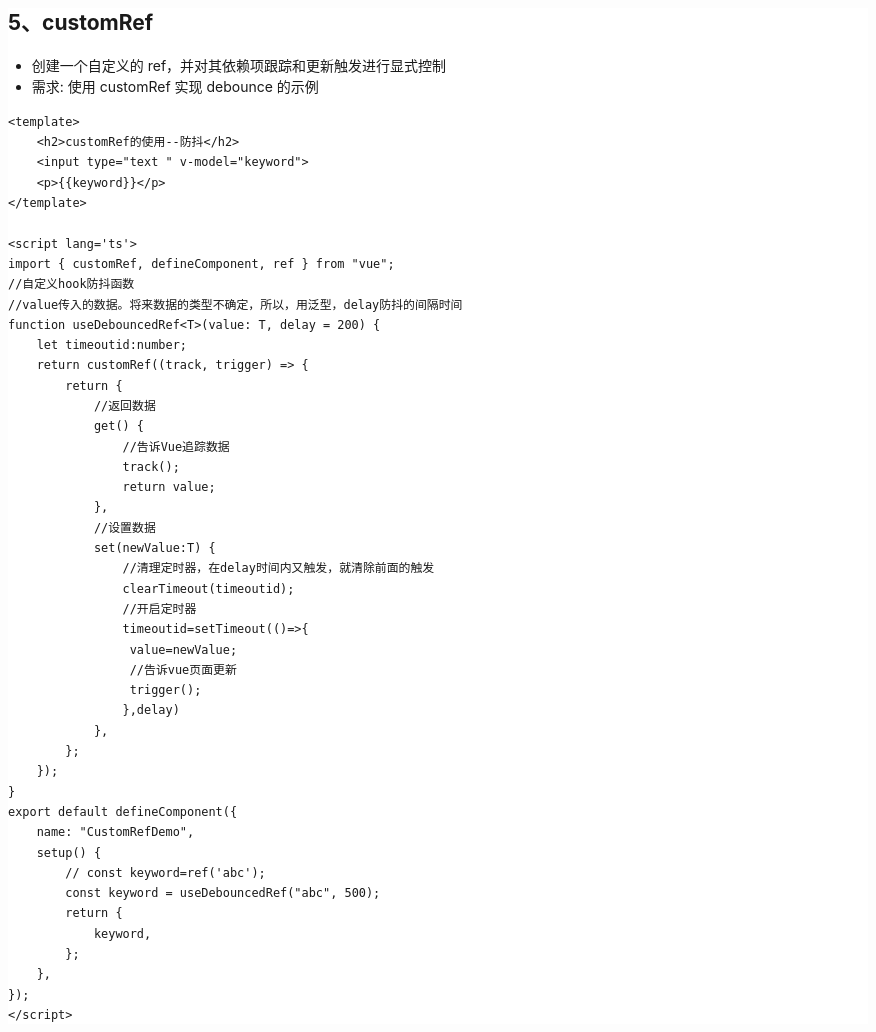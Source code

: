 ## 5、customRef

- 创建一个自定义的 ref，并对其依赖项跟踪和更新触发进行显式控制
- 需求: 使用 customRef 实现 debounce 的示例

```vue
<template>
    <h2>customRef的使用--防抖</h2>
    <input type="text " v-model="keyword">
    <p>{{keyword}}</p>
</template>

<script lang='ts'>
import { customRef, defineComponent, ref } from "vue";
//自定义hook防抖函数
//value传入的数据。将来数据的类型不确定，所以，用泛型，delay防抖的间隔时间
function useDebouncedRef<T>(value: T, delay = 200) {
    let timeoutid:number;
    return customRef((track, trigger) => {
        return {
            //返回数据 
            get() {
                //告诉Vue追踪数据
                track();
                return value;
            },
            //设置数据
            set(newValue:T) {
                //清理定时器，在delay时间内又触发，就清除前面的触发
                clearTimeout(timeoutid);
                //开启定时器
                timeoutid=setTimeout(()=>{
                 value=newValue;
                 //告诉vue页面更新
                 trigger();
                },delay)
            },
        };
    });
}
export default defineComponent({
    name: "CustomRefDemo",
    setup() {
        // const keyword=ref('abc');
        const keyword = useDebouncedRef("abc", 500);
        return {
            keyword,
        };
    },
});
</script>
```
